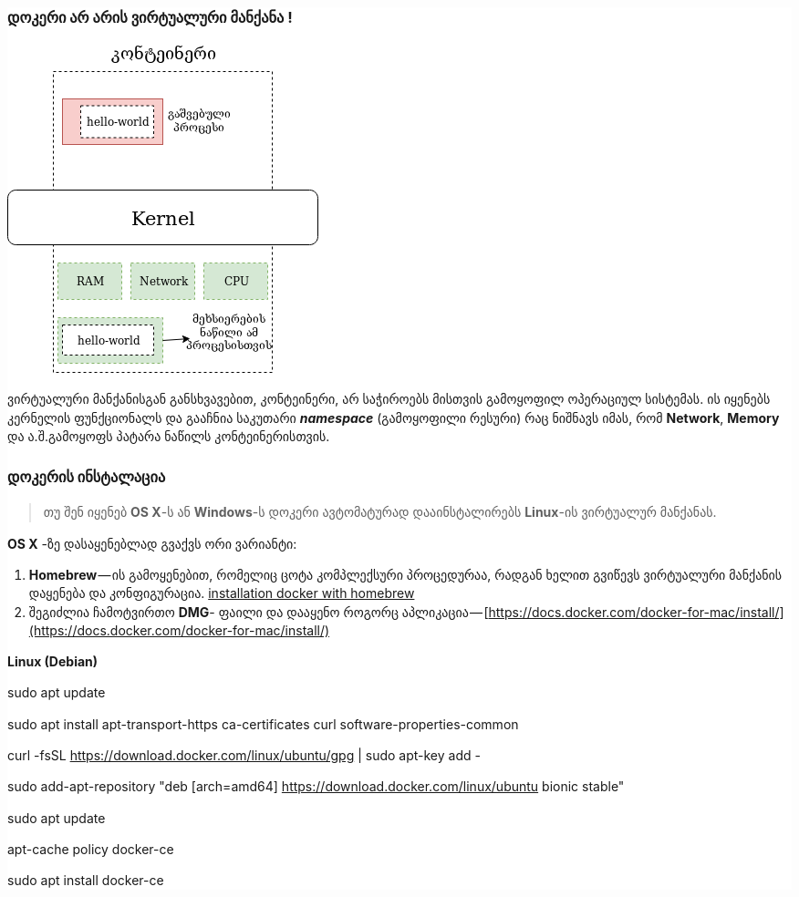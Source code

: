 ### **დოკერი არ არის ვირტუალური მანქანა !**

  

![](img/1__8rLp2Zg1d3ablZg0MOPQag.png)

ვირტუალური მანქანისგან განსხვავებით, კონტეინერი, არ საჭიროებს მისთვის გამოყოფილ ოპერაციულ სისტემას. ის იყენებს კერნელის ფუნქციონალს და გააჩნია საკუთარი **_namespace_** (გამოყოფილი რესური) რაც ნიშნავს იმას, რომ **Network**, **Memory** და ა.შ.გამოყოფს პატარა ნაწილს კონტეინერისთვის.

### დოკერის ინსტალაცია

> თუ შენ იყენებ **OS X**\-ს ან **Windows**\-ს დოკერი ავტომატურად დააინსტალირებს **Linux**\-ის ვირტუალურ მანქანას.

**OS X** -ზე დასაყენებლად გვაქვს ორი ვარიანტი:

1.  **Homebrew** — ის გამოყენებით, რომელიც ცოტა კომპლექსური პროცედურაა, რადგან ხელით გვიწევს ვირტუალური მანქანის დაყენება და კონფიგურაცია. [installation docker with homebrew](https://medium.com/@yutafujii_59175/a-complete-one-by-one-guide-to-install-docker-on-your-mac-os-using-homebrew-e818eb4cfc3)
2.  შეგიძლია ჩამოტვირთო **DMG**\- ფაილი და დააყენო როგორც აპლიკაცია — [https://docs.docker.com/docker-for-mac/install/](https://docs.docker.com/docker-for-mac/install/)

**Linux (Debian)**

sudo apt update

sudo apt install apt-transport-https ca-certificates curl software-properties-common

curl -fsSL https://download.docker.com/linux/ubuntu/gpg | sudo apt-key add -

sudo add-apt-repository "deb \[arch=amd64\] https://download.docker.com/linux/ubuntu bionic stable"

sudo apt update

apt-cache policy docker-ce

sudo apt install docker-ce
